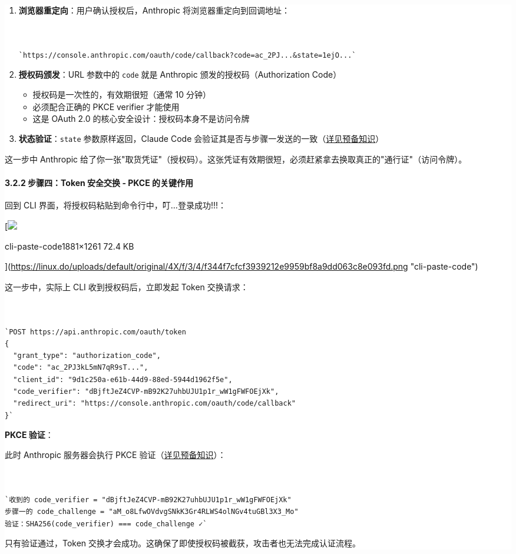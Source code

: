 1.  **浏览器重定向**：用户确认授权后，Anthropic 将浏览器重定向到回调地址：
    
    ```
    
    
    `https://console.anthropic.com/oauth/code/callback?code=ac_2PJ...&state=1ejO...` 
    ```
    
2.  **授权码颁发**：URL 参数中的 `code` 就是 Anthropic 颁发的授权码（Authorization Code）
    
    *   授权码是一次性的，有效期很短（通常 10 分钟）
    *   必须配合正确的 PKCE verifier 才能使用
    *   这是 OAuth 2.0 的核心安全设计：授权码本身不是访问令牌
3.  **状态验证**：`state` 参数原样返回，Claude Code 会验证其是否与步骤一发送的一致（[详见预备知识](#221-state-%E5%8F%82%E6%95%B0%E4%B8%8E-csrf-%E9%98%B2%E6%8A%A4)）
    

这一步中 Anthropic 给了你一张"取货凭证"（授权码）。这张凭证有效期很短，必须赶紧拿去换取真正的"通行证"（访问令牌）。

#### [](#p-7868987-h-322-token-pkce-14)3.2.2 步骤四：Token 安全交换 - PKCE 的关键作用

回到 CLI 界面，将授权码粘贴到命令行中，叮…登录成功!!!：

[![](https://linux.do/uploads/default/optimized/4X/f/3/4/f344f7cfcf3939212e9959bf8a9dd063c8e093fd_2_690x462.png)

cli-paste-code1881×1261 72.4 KB

](https://linux.do/uploads/default/original/4X/f/3/4/f344f7cfcf3939212e9959bf8a9dd063c8e093fd.png "cli-paste-code")

这一步中，实际上 CLI 收到授权码后，立即发起 Token 交换请求：

```


`POST https://api.anthropic.com/oauth/token
{
  "grant_type": "authorization_code",
  "code": "ac_2PJ3kL5mN7qR9sT...",
  "client_id": "9d1c250a-e61b-44d9-88ed-5944d1962f5e",
  "code_verifier": "dBjftJeZ4CVP-mB92K27uhbUJU1p1r_wW1gFWFOEjXk",
  "redirect_uri": "https://console.anthropic.com/oauth/code/callback"
}` 
```

**PKCE 验证**：

此时 Anthropic 服务器会执行 PKCE 验证（[详见预备知识](#222-pkce-%E5%AE%89%E5%85%A8%E6%9C%BA%E5%88%B6)）：

```


`收到的 code_verifier = "dBjftJeZ4CVP-mB92K27uhbUJU1p1r_wW1gFWFOEjXk"
步骤一的 code_challenge = "aM_o8LfwOVdvgSNkK3Gr4RLWS4olNGv4tuGBl3X3_Mo"
验证：SHA256(code_verifier) === code_challenge ✓` 
```

只有验证通过，Token 交换才会成功。这确保了即使授权码被截获，攻击者也无法完成认证流程。
